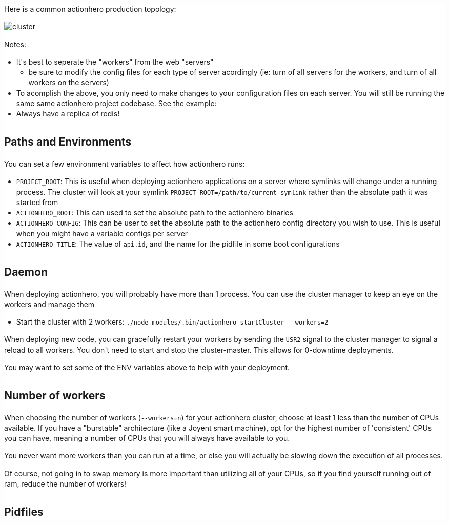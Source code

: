 Here is a common actionhero production topology:

![cluster](/images/cluster.png)

Notes:

- It's best to seperate the "workers" from the web "servers"
   - be sure to modify the config files for each type of server acordingly (ie: turn of all servers for the workers, and turn of all workers on the servers)
- To acomplish the above, you only need to make changes to your configuration files on each server.  You will still be running the same same actionhero project codebase.  See the example: 
- Always have a replica of redis!

## Paths and Environments

You can set a few environment variables to affect how actionhero runs:

- `PROJECT_ROOT`: This is useful when deploying actionhero applications on a server where symlinks will change under a running process.  The cluster will look at your symlink `PROJECT_ROOT=/path/to/current_symlink` rather than the absolute path it was started from
- `ACTIONHERO_ROOT`: This can used to set the absolute path to the actionhero binaries
- `ACTIONHERO_CONFIG`: This can be user to set the absolute path to the actionhero config directory you wish to use.  This is useful when you might have a variable configs per server
- `ACTIONHERO_TITLE`: The value of `api.id`, and the name for the pidfile in some boot configurations

## Daemon

When deploying actionhero, you will probably have more than 1 process.  You can use the cluster manager to keep an eye on the workers and manage them

- Start the cluster with 2 workers: `./node_modules/.bin/actionhero startCluster --workers=2`

When deploying new code, you can gracefully restart your workers by sending the `USR2` signal to the cluster manager to signal a reload to all workers.  You don't need to start and stop the cluster-master.  This allows for 0-downtime deployments.  

You may want to set some of the ENV variables above to help with your deployment.

## Number of workers

When choosing the number of workers (`--workers=n`) for your actionhero cluster, choose at least 1 less than the number of CPUs available.  If you have a "burstable" architecture (like a Joyent smart machine), opt for the highest number of 'consistent' CPUs you can have, meaning a number of CPUs that you will always have available to you.  

You never want more workers than you can run at a time, or else you will actually be slowing down the execution of all processes.

Of course, not going in to swap memory is more important than utilizing all of your CPUs, so if you find yourself running out of ram, reduce the number of workers! 

## Pidfiles
